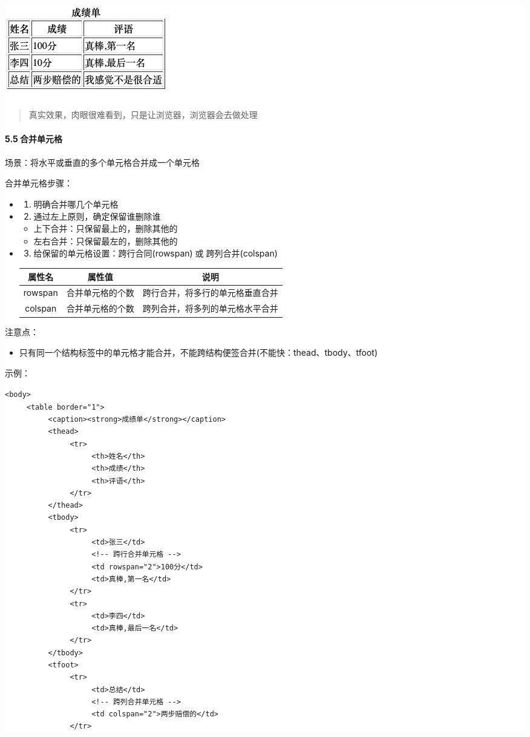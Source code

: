 ![web_study_06](../../../assets/Web/Study/web_study_06.png)

> 真实效果，肉眼很难看到，只是让浏览器，浏览器会去做处理

#### 5.5 合并单元格

场景：将水平或垂直的多个单元格合并成一个单元格

合并单元格步骤：

- 1. 明确合并哪几个单元格

- 2. 通过左上原则，确定保留谁删除谁

  - 上下合并：只保留最上的，删除其他的
  - 左右合并：只保留最左的，删除其他的

- 3. 给保留的单元格设置：跨行合同(rowspan) 或 跨列合并(colspan)

  | 属性名  |      属性值      |               说明               |
  | :-----: | :--------------: | :------------------------------: |
  | rowspan | 合并单元格的个数 | 跨行合并，将多行的单元格垂直合并 |
  | colspan | 合并单元格的个数 | 跨列合并，将多列的单元格水平合并 |

注意点：

- 只有同一个结构标签中的单元格才能合并，不能跨结构便签合并(不能快：thead、tbody、tfoot)

示例：

```
<body>
     <table border="1">
          <caption><strong>成绩单</strong></caption>
          <thead>
               <tr>
                    <th>姓名</th>
                    <th>成绩</th>
                    <th>评语</th>
               </tr>
          </thead>
          <tbody>
               <tr>
                    <td>张三</td>
                    <!-- 跨行合并单元格 -->
                    <td rowspan="2">100分</td>
                    <td>真棒,第一名</td>
               </tr>
               <tr>
                    <td>李四</td>
                    <td>真棒,最后一名</td>
               </tr>
          </tbody>
          <tfoot>
               <tr>
                    <td>总结</td>
                    <!-- 跨列合并单元格 -->
                    <td colspan="2">两步赔偿的</td>
               </tr>
```